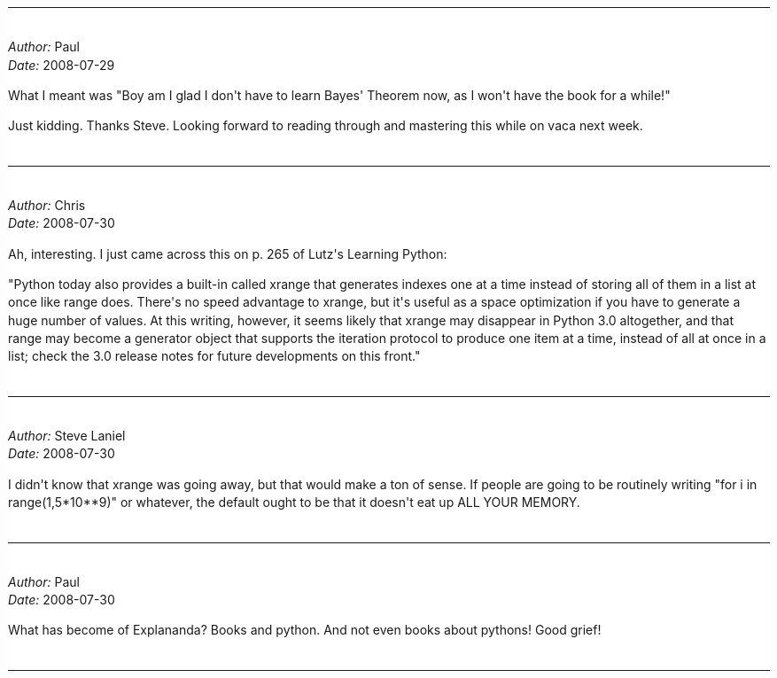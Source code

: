 *******************************************************************************



<br/>
<em>Author:</em> Paul
<br/><em>Date:</em> 2008-07-29

What I meant was "Boy am I glad I don't have to learn Bayes' Theorem now, as I won't have the book for a while!"

Just kidding. Thanks Steve. Looking forward to reading through and mastering this while on vaca next week.
<br/>
<br/>

*******************************************************************************



<br/>
<em>Author:</em> Chris
<br/><em>Date:</em> 2008-07-30

Ah, interesting.  I just came across this on p. 265 of Lutz's Learning Python:

"Python today also provides a built-in called xrange that generates indexes one at a time instead of storing all of them in a list at once like range does. There's no speed advantage to xrange, but it's useful as a space optimization if you have to generate a huge number of values. At this writing, however, it seems likely that xrange may disappear in Python 3.0 altogether, and that range may become a generator object that supports the iteration
protocol to produce one item at a time, instead of all at once in a list; check the 3.0 release notes for future developments on this front."
<br/>
<br/>

*******************************************************************************



<br/>
<em>Author:</em> Steve Laniel
<br/><em>Date:</em> 2008-07-30

I didn't know that xrange was going away, but that would make a ton of sense. If people are going to be routinely writing "for i in range(1,5*10**9)" or whatever, the default ought to be that it doesn't eat up ALL YOUR MEMORY.
<br/>
<br/>

*******************************************************************************



<br/>
<em>Author:</em> Paul
<br/><em>Date:</em> 2008-07-30

What has become of Explananda? Books and python. And not even books about pythons! Good grief!
<br/>
<br/>

*******************************************************************************

